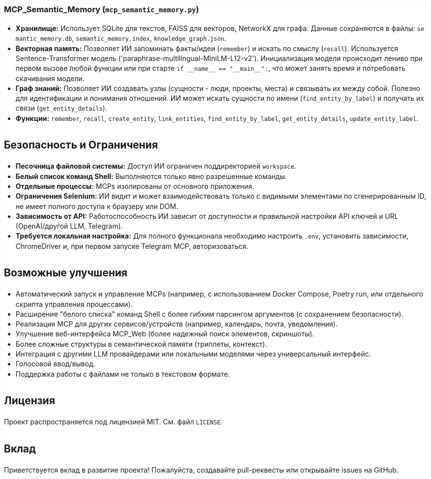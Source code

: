 ### MCP_Semantic_Memory (`mcp_semantic_memory.py`)

*   **Хранилище:** Использует SQLite для текстов, FAISS для векторов, NetworkX для графа. Данные сохраняются в файлы: `semantic_memory.db`, `semantic_memory.index`, `knowledge_graph.json`.
*   **Векторная память:** Позволяет ИИ запоминать факты/идеи (`remember`) и искать по смыслу (`recall`). Используется Sentence-Transformer модель ('paraphrase-multilingual-MiniLM-L12-v2'). Инициализация модели происходит лениво при первом вызове любой функции или при старте `if __name__ == "__main__":`, что может занять время и потребовать скачивания модели.
*   **Граф знаний:** Позволяет ИИ создавать узлы (сущности - люди, проекты, места) и связывать их между собой. Полезно для идентификации и понимания отношений. ИИ может искать сущности по имени (`find_entity_by_label`) и получать их связи (`get_entity_details`).
*   **Функции:** `remember`, `recall`, `create_entity`, `link_entities`, `find_entity_by_label`, `get_entity_details`, `update_entity_label`.

## Безопасность и Ограничения

*   **Песочница файловой системы:** Доступ ИИ ограничен поддиректорией `workspace`.
*   **Белый список команд Shell:** Выполняются только явно разрешенные команды.
*   **Отдельные процессы:** MCPs изолированы от основного приложения.
*   **Ограничения Selenium:** ИИ видит и может взаимодействовать только с видимыми элементами по сгенерированным ID, не имеет полного доступа к браузеру или DOM.
*   **Зависимость от API:** Работоспособность ИИ зависит от доступности и правильной настройки API ключей и URL (OpenAI/другой LLM, Telegram).
*   **Требуется локальная настройка:** Для полного функционала необходимо настроить `.env`, установить зависимости, ChromeDriver и, при первом запуске Telegram MCP, авторизоваться.

## Возможные улучшения

*   Автоматический запуск и управление MCPs (например, с использованием Docker Compose, Poetry run, или отдельного скрипта управления процессами).
*   Расширение "белого списка" команд Shell с более гибким парсингом аргументов (с сохранением безопасности).
*   Реализация MCP для других сервисов/устройств (например, календарь, почта, уведомления).
*   Улучшение веб-интерфейса MCP_Web (более надежный поиск элементов, скриншоты).
*   Более сложные структуры в семантической памяти (триплеты, контекст).
*   Интеграция с другими LLM провайдерами или локальными моделями через универсальный интерфейс.
*   Голосовой ввод/вывод.
*   Поддержка работы с файлами не только в текстовом формате.

## Лицензия

Проект распространяется под лицензией MIT. См. файл `LICENSE`.

## Вклад

Приветствуется вклад в развитие проекта! Пожалуйста, создавайте pull-реквесты или открывайте issues на GitHub.
